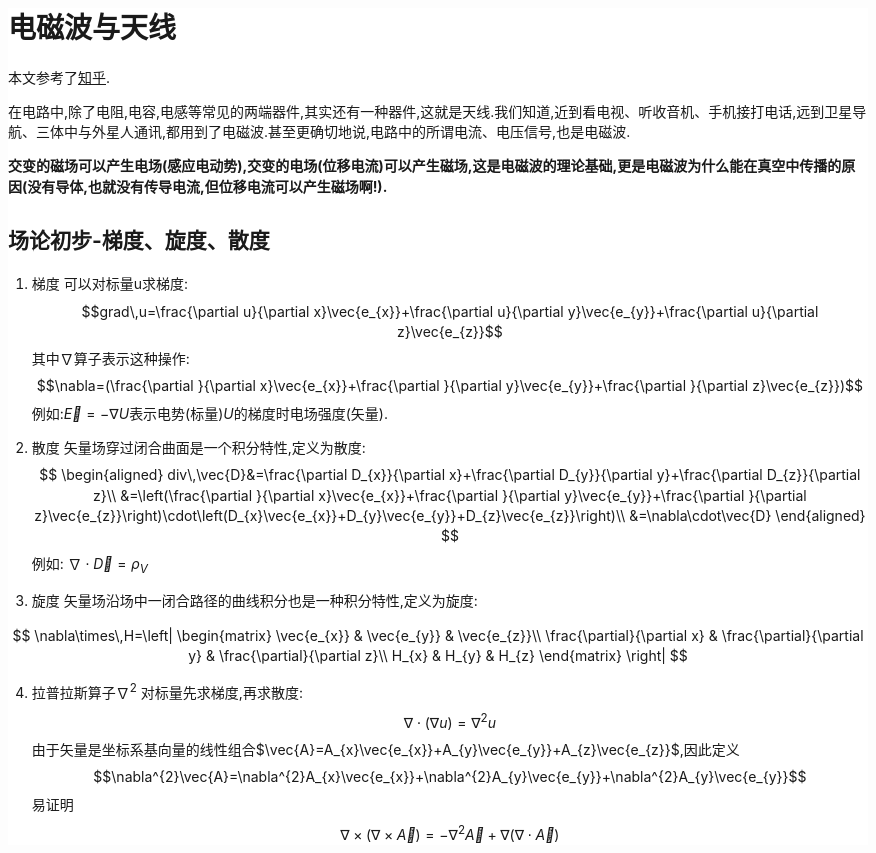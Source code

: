 # 电磁波与天线

本文参考了[知乎](https://zhuanlan.zhihu.com/p/164620876).

在电路中,除了电阻,电容,电感等常见的两端器件,其实还有一种器件,这就是天线.我们知道,近到看电视、听收音机、手机接打电话,远到卫星导航、三体中与外星人通讯,都用到了电磁波.甚至更确切地说,电路中的所谓电流、电压信号,也是电磁波.

**交变的磁场可以产生电场(感应电动势),交变的电场(位移电流)可以产生磁场,这是电磁波的理论基础,更是电磁波为什么能在真空中传播的原因(没有导体,也就没有传导电流,但位移电流可以产生磁场啊!).** 

## 场论初步-梯度、旋度、散度
1. 梯度
可以对标量u求梯度:
$$grad\,u=\frac{\partial u}{\partial x}\vec{e_{x}}+\frac{\partial u}{\partial y}\vec{e_{y}}+\frac{\partial u}{\partial z}\vec{e_{z}}$$
其中$\nabla$算子表示这种操作:
$$\nabla=(\frac{\partial }{\partial x}\vec{e_{x}}+\frac{\partial }{\partial y}\vec{e_{y}}+\frac{\partial }{\partial z}\vec{e_{z}})$$
例如:$\vec{E}=-\nabla U$表示电势(标量)$U$的梯度时电场强度(矢量).

2. 散度
矢量场穿过闭合曲面是一个积分特性,定义为散度:
$$
\begin{aligned}
div\,\vec{D}&=\frac{\partial D_{x}}{\partial x}+\frac{\partial D_{y}}{\partial y}+\frac{\partial D_{z}}{\partial z}\\
&=\left(\frac{\partial }{\partial x}\vec{e_{x}}+\frac{\partial }{\partial y}\vec{e_{y}}+\frac{\partial }{\partial z}\vec{e_{z}}\right)\cdot\left(D_{x}\vec{e_{x}}+D_{y}\vec{e_{y}}+D_{z}\vec{e_{z}}\right)\\
&=\nabla\cdot\vec{D}
\end{aligned}
$$
例如: $\nabla\cdot\vec{D}=\rho_{V}$

3. 旋度
矢量场沿场中一闭合路径的曲线积分也是一种积分特性,定义为旋度:

$$
\nabla\times\,H=\left|
\begin{matrix}
\vec{e_{x}} & \vec{e_{y}} & \vec{e_{z}}\\
\frac{\partial}{\partial x} & \frac{\partial}{\partial y} & \frac{\partial}{\partial z}\\
H_{x} & H_{y} & H_{z}
\end{matrix}
\right|
$$

4. 拉普拉斯算子$\nabla^{2}$
对标量先求梯度,再求散度:
$$\nabla\cdot(\nabla u)=\nabla^{2}u$$
由于矢量是坐标系基向量的线性组合$\vec{A}=A_{x}\vec{e_{x}}+A_{y}\vec{e_{y}}+A_{z}\vec{e_{z}}$,因此定义
$$\nabla^{2}\vec{A}=\nabla^{2}A_{x}\vec{e_{x}}+\nabla^{2}A_{y}\vec{e_{y}}+\nabla^{2}A_{y}\vec{e_{y}}$$
易证明
$$\nabla\times(\nabla\times\vec{A})=-\nabla^{2}\vec{A}+\nabla(\nabla\cdot\vec{A})\tag{1}$$
